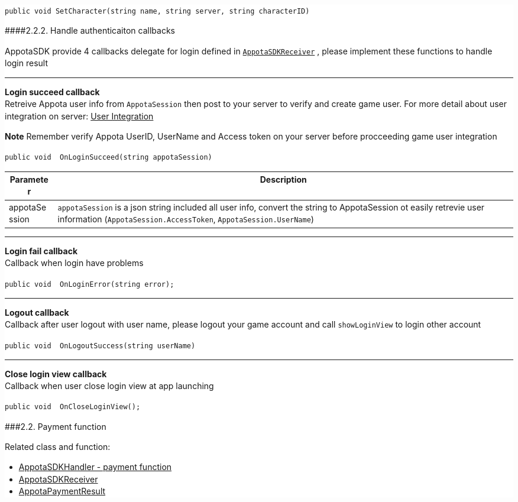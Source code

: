 ```
public void SetCharacter(string name, string server, string characterID)
```
####2.2.2. Handle authenticaiton callbacks <a name = "login-handle-login-response"> </a>

AppotaSDK provide 4 callbacks delegate for login defined in [`AppotaSDKReceiver`](class-document/UnityClasses.md#appota-sdk-receiver) , please implement these functions to handle login result

----
**Login succeed callback**  
Retreive Appota user info from `AppotaSession` then post to your server to verify and create game user. For more detail about user integration on server: [User Integration](https://github.com/appota/ios-game-sdk/wiki/Integrate-user-system)  

**Note** Remember verify Appota UserID, UserName and Access token on your server before procceeding game user integration

```
public void  OnLoginSucceed(string appotaSession)

```
|Parameter|Description|  
|-------|-----------|  
|appotaSession|`appotaSession` is a json string included all user info, convert the string to AppotaSession ot easily retrevie user information (`AppotaSession.AccessToken`, `AppotaSession.UserName`) |

----
**Login fail callback**  
Callback when login have problems

```
public void  OnLoginError(string error);

```

----
**Logout callback**  
Callback after user logout with user name, please logout your game account and call `showLoginView` to login other account

```
public void  OnLogoutSuccess(string userName)

```

----
**Close login view callback**  
Callback when user close login view at app launching

```
public void  OnCloseLoginView();
```

###2.2. Payment function <a name="head2-payment-function"> </a>

Related class and function:

- [AppotaSDKHandler - payment function](class-document/UnityClasses.md#payment-function)
- [AppotaSDKReceiver](class-document/UnityClasses.md#payment-callback)
- [AppotaPaymentResult](class-document/UnityClasses.md#appota-payment-result)
